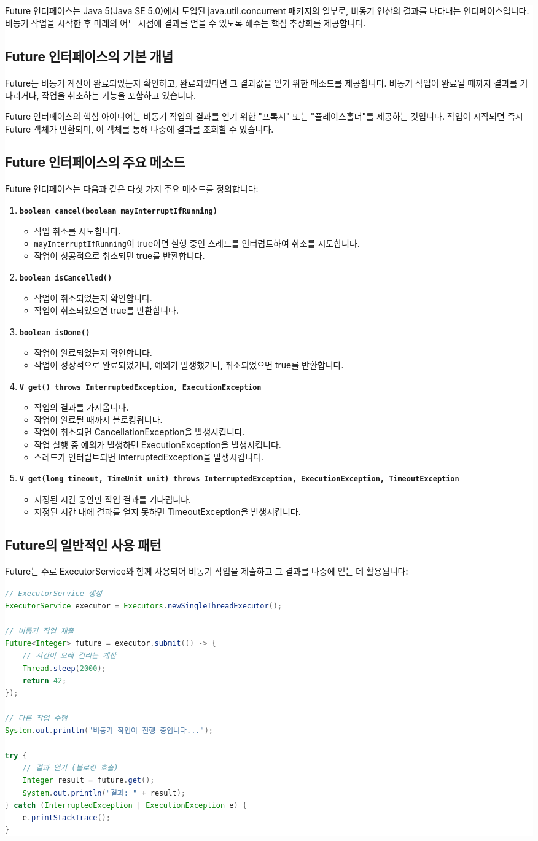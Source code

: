 Future 인터페이스는 Java 5(Java SE 5.0)에서 도입된 java.util.concurrent 패키지의 일부로, 비동기 연산의 결과를 나타내는 인터페이스입니다. 비동기 작업을 시작한 후 미래의 어느 시점에 결과를 얻을 수 있도록 해주는 핵심 추상화를 제공합니다.

## Future 인터페이스의 기본 개념

Future는 비동기 계산이 완료되었는지 확인하고, 완료되었다면 그 결과값을 얻기 위한 메소드를 제공합니다. 비동기 작업이 완료될 때까지 결과를 기다리거나, 작업을 취소하는 기능을 포함하고 있습니다.

Future 인터페이스의 핵심 아이디어는 비동기 작업의 결과를 얻기 위한 "프록시" 또는 "플레이스홀더"를 제공하는 것입니다. 작업이 시작되면 즉시 Future 객체가 반환되며, 이 객체를 통해 나중에 결과를 조회할 수 있습니다.

## Future 인터페이스의 주요 메소드

Future 인터페이스는 다음과 같은 다섯 가지 주요 메소드를 정의합니다:

1. **`boolean cancel(boolean mayInterruptIfRunning)`**
    
    - 작업 취소를 시도합니다.
    - `mayInterruptIfRunning`이 true이면 실행 중인 스레드를 인터럽트하여 취소를 시도합니다.
    - 작업이 성공적으로 취소되면 true를 반환합니다.
2. **`boolean isCancelled()`**
    
    - 작업이 취소되었는지 확인합니다.
    - 작업이 취소되었으면 true를 반환합니다.
3. **`boolean isDone()`**
    
    - 작업이 완료되었는지 확인합니다.
    - 작업이 정상적으로 완료되었거나, 예외가 발생했거나, 취소되었으면 true를 반환합니다.
4. **`V get() throws InterruptedException, ExecutionException`**
    
    - 작업의 결과를 가져옵니다.
    - 작업이 완료될 때까지 블로킹됩니다.
    - 작업이 취소되면 CancellationException을 발생시킵니다.
    - 작업 실행 중 예외가 발생하면 ExecutionException을 발생시킵니다.
    - 스레드가 인터럽트되면 InterruptedException을 발생시킵니다.
5. **`V get(long timeout, TimeUnit unit) throws InterruptedException, ExecutionException, TimeoutException`**
    
    - 지정된 시간 동안만 작업 결과를 기다립니다.
    - 지정된 시간 내에 결과를 얻지 못하면 TimeoutException을 발생시킵니다.

## Future의 일반적인 사용 패턴

Future는 주로 ExecutorService와 함께 사용되어 비동기 작업을 제출하고 그 결과를 나중에 얻는 데 활용됩니다:

```java
// ExecutorService 생성
ExecutorService executor = Executors.newSingleThreadExecutor();

// 비동기 작업 제출
Future<Integer> future = executor.submit(() -> {
    // 시간이 오래 걸리는 계산
    Thread.sleep(2000);
    return 42;
});

// 다른 작업 수행
System.out.println("비동기 작업이 진행 중입니다...");

try {
    // 결과 얻기 (블로킹 호출)
    Integer result = future.get();
    System.out.println("결과: " + result);
} catch (InterruptedException | ExecutionException e) {
    e.printStackTrace();
}

```